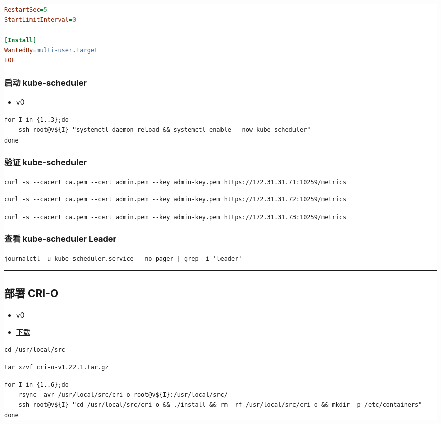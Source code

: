 ```ini
RestartSec=5
StartLimitInterval=0

[Install]
WantedBy=multi-user.target
EOF
```

### 启动 kube-scheduler

* v0

```shell
for I in {1..3};do
    ssh root@v${I} "systemctl daemon-reload && systemctl enable --now kube-scheduler"
done
```

### 验证 kube-scheduler

```shell
curl -s --cacert ca.pem --cert admin.pem --key admin-key.pem https://172.31.31.71:10259/metrics
```

```shell
curl -s --cacert ca.pem --cert admin.pem --key admin-key.pem https://172.31.31.72:10259/metrics
```

```shell
curl -s --cacert ca.pem --cert admin.pem --key admin-key.pem https://172.31.31.73:10259/metrics
```

### 查看 kube-scheduler Leader

```shell
journalctl -u kube-scheduler.service --no-pager | grep -i 'leader'
```

---

## 部署 CRI-O

* v0

* [下载](https://github.com/cri-o/cri-o/releases/tag/v1.22.1#downloads)

```shell
cd /usr/local/src
```

```shell
tar xzvf cri-o-v1.22.1.tar.gz
```

```shell
for I in {1..6};do
    rsync -avr /usr/local/src/cri-o root@v${I}:/usr/local/src/
    ssh root@v${I} "cd /usr/local/src/cri-o && ./install && rm -rf /usr/local/src/cri-o && mkdir -p /etc/containers"
done
```
